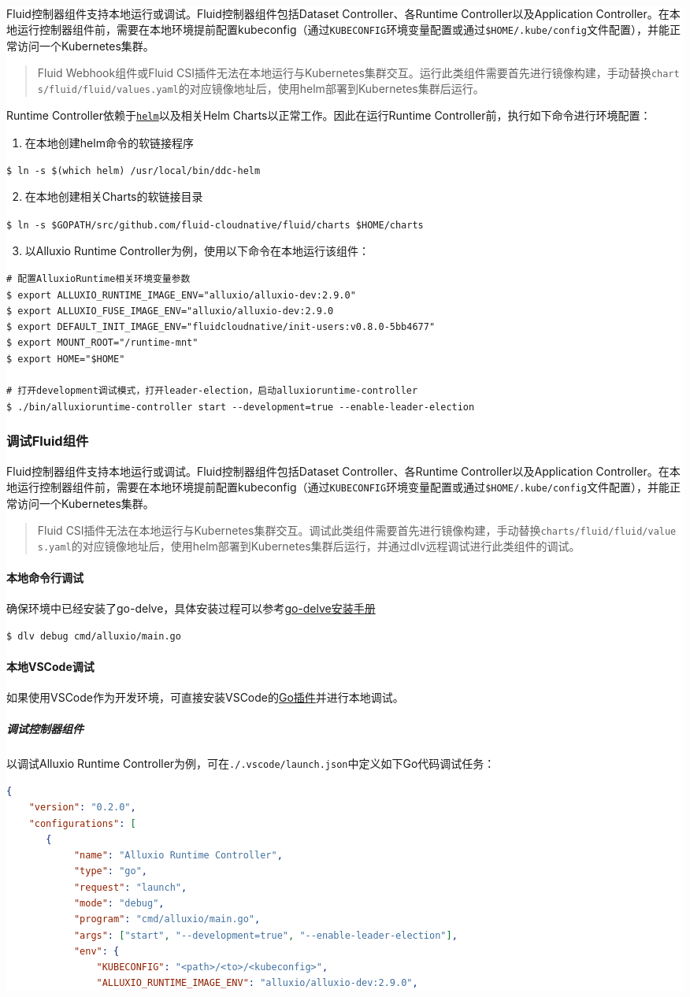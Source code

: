 Fluid控制器组件支持本地运行或调试。Fluid控制器组件包括Dataset Controller、各Runtime Controller以及Application Controller。在本地运行控制器组件前，需要在本地环境提前配置kubeconfig（通过`KUBECONFIG`环境变量配置或通过`$HOME/.kube/config`文件配置），并能正常访问一个Kubernetes集群。

> Fluid Webhook组件或Fluid CSI插件无法在本地运行与Kubernetes集群交互。运行此类组件需要首先进行镜像构建，手动替换`charts/fluid/fluid/values.yaml`的对应镜像地址后，使用helm部署到Kubernetes集群后运行。

Runtime Controller依赖于[`helm`](https://helm.sh/)以及相关Helm Charts以正常工作。因此在运行Runtime Controller前，执行如下命令进行环境配置：

1. 在本地创建helm命令的软链接程序
```
$ ln -s $(which helm) /usr/local/bin/ddc-helm
```

2. 在本地创建相关Charts的软链接目录
```
$ ln -s $GOPATH/src/github.com/fluid-cloudnative/fluid/charts $HOME/charts
```

3. 以Alluxio Runtime Controller为例，使用以下命令在本地运行该组件：
```
# 配置AlluxioRuntime相关环境变量参数
$ export ALLUXIO_RUNTIME_IMAGE_ENV="alluxio/alluxio-dev:2.9.0"
$ export ALLUXIO_FUSE_IMAGE_ENV="alluxio/alluxio-dev:2.9.0
$ export DEFAULT_INIT_IMAGE_ENV="fluidcloudnative/init-users:v0.8.0-5bb4677"
$ export MOUNT_ROOT="/runtime-mnt"
$ export HOME="$HOME"

# 打开development调试模式，打开leader-election，启动alluxioruntime-controller
$ ./bin/alluxioruntime-controller start --development=true --enable-leader-election
```

### 调试Fluid组件

Fluid控制器组件支持本地运行或调试。Fluid控制器组件包括Dataset Controller、各Runtime Controller以及Application Controller。在本地运行控制器组件前，需要在本地环境提前配置kubeconfig（通过`KUBECONFIG`环境变量配置或通过`$HOME/.kube/config`文件配置），并能正常访问一个Kubernetes集群。

> Fluid CSI插件无法在本地运行与Kubernetes集群交互。调试此类组件需要首先进行镜像构建，手动替换`charts/fluid/fluid/values.yaml`的对应镜像地址后，使用helm部署到Kubernetes集群后运行，并通过dlv远程调试进行此类组件的调试。
#### 本地命令行调试

确保环境中已经安装了go-delve，具体安装过程可以参考[go-delve安装手册](https://github.com/go-delve/delve/tree/master/Documentation/installation)

```shell
$ dlv debug cmd/alluxio/main.go
```

#### 本地VSCode调试
如果使用VSCode作为开发环境，可直接安装VSCode的[Go插件](https://marketplace.visualstudio.com/items?itemName=golang.go)并进行本地调试。

##### 调试控制器组件
以调试Alluxio Runtime Controller为例，可在`./.vscode/launch.json`中定义如下Go代码调试任务：

```json
{
    "version": "0.2.0",
    "configurations": [
       {
            "name": "Alluxio Runtime Controller",
            "type": "go",
            "request": "launch",
            "mode": "debug",
            "program": "cmd/alluxio/main.go",
            "args": ["start", "--development=true", "--enable-leader-election"],
            "env": {
                "KUBECONFIG": "<path>/<to>/<kubeconfig>",
                "ALLUXIO_RUNTIME_IMAGE_ENV": "alluxio/alluxio-dev:2.9.0",
```
